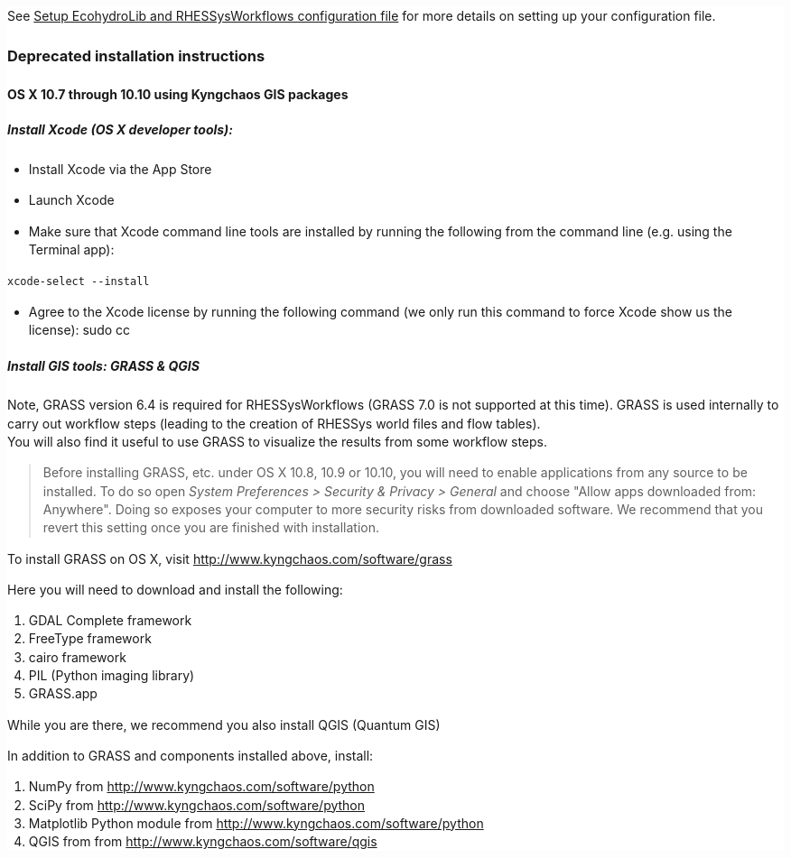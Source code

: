 See [Setup EcohydroLib and RHESSysWorkflows configuration file](#setup-ecohydrolib-and-rhessysworkflows-configuration-file)
for more details on setting up your configuration file.

### Deprecated installation instructions

#### OS X 10.7 through 10.10 using Kyngchaos GIS packages

##### Install Xcode (OS X developer tools):
- Install Xcode via the App Store

- Launch Xcode

- Make sure that Xcode command line tools are installed by running the
  following from the command line (e.g. using the Terminal app):

```
xcode-select --install
```

- Agree to the Xcode license by running the following command (we only
    run this command to force Xcode show us the license): sudo cc
    
##### Install GIS tools: GRASS & QGIS
Note, GRASS version 6.4 is required for RHESSysWorkflows (GRASS 7.0 is not
supported at this time).  GRASS is used internally to carry out workflow 
steps (leading to the creation of RHESSys world files and flow tables).  
You will also find it useful to use GRASS to visualize the results from 
some workflow steps.

> Before installing GRASS, etc. under OS X 10.8, 10.9 or 10.10, you
> will need to enable applications from any source to be installed.
> To do so open *System Preferences > Security & Privacy > General*
> and choose "Allow apps downloaded from: Anywhere". Doing so exposes
> your computer to more security risks from downloaded software. We
> recommend that you revert this setting once you are finished with
> installation.

To install GRASS on OS X, visit http://www.kyngchaos.com/software/grass

Here you will need to download and install the following:

1. GDAL Complete framework
2. FreeType framework
3. cairo framework
4. PIL (Python imaging library)
5. GRASS.app

While you are there, we recommend you also install QGIS (Quantum GIS)

In addition to GRASS and components installed above, install:

1. NumPy from http://www.kyngchaos.com/software/python
2. SciPy from http://www.kyngchaos.com/software/python
2. Matplotlib Python module from http://www.kyngchaos.com/software/python
3. QGIS from from http://www.kyngchaos.com/software/qgis
